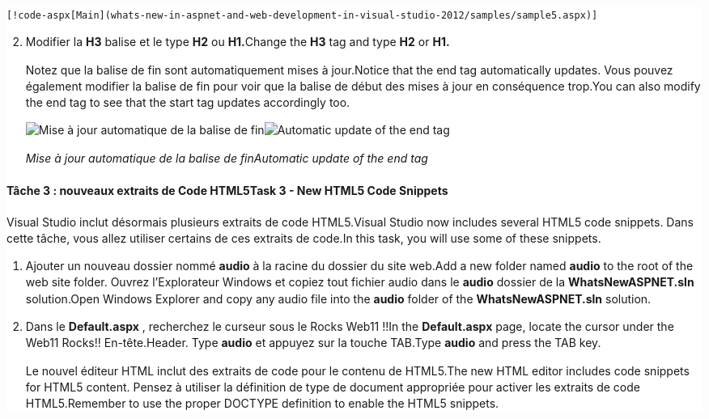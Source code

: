 
    [!code-aspx[Main](whats-new-in-aspnet-and-web-development-in-visual-studio-2012/samples/sample5.aspx)]
2. <span data-ttu-id="17a8c-268">Modifier la **H3** balise et le type **H2** ou **H1.**</span><span class="sxs-lookup"><span data-stu-id="17a8c-268">Change the **H3** tag and type **H2** or **H1.**</span></span>

    <span data-ttu-id="17a8c-269">Notez que la balise de fin sont automatiquement mises à jour.</span><span class="sxs-lookup"><span data-stu-id="17a8c-269">Notice that the end tag automatically updates.</span></span> <span data-ttu-id="17a8c-270">Vous pouvez également modifier la balise de fin pour voir que la balise de début des mises à jour en conséquence trop.</span><span class="sxs-lookup"><span data-stu-id="17a8c-270">You can also modify the end tag to see that the start tag updates accordingly too.</span></span>

    <span data-ttu-id="17a8c-271">![Mise à jour automatique de la balise de fin](whats-new-in-aspnet-and-web-development-in-visual-studio-2012/_static/image27.png "mise à jour automatique de la balise de fin")</span><span class="sxs-lookup"><span data-stu-id="17a8c-271">![Automatic update of the end tag](whats-new-in-aspnet-and-web-development-in-visual-studio-2012/_static/image27.png "Automatic update of the end tag")</span></span>

    <span data-ttu-id="17a8c-272">*Mise à jour automatique de la balise de fin*</span><span class="sxs-lookup"><span data-stu-id="17a8c-272">*Automatic update of the end tag*</span></span>

<a id="Ex2Task3"></a>

<a id="Task_3_-_New_HTML5_Code_Snippets"></a>
#### <a name="task-3---new-html5-code-snippets"></a><span data-ttu-id="17a8c-273">Tâche 3 : nouveaux extraits de Code HTML5</span><span class="sxs-lookup"><span data-stu-id="17a8c-273">Task 3 - New HTML5 Code Snippets</span></span>

<span data-ttu-id="17a8c-274">Visual Studio inclut désormais plusieurs extraits de code HTML5.</span><span class="sxs-lookup"><span data-stu-id="17a8c-274">Visual Studio now includes several HTML5 code snippets.</span></span> <span data-ttu-id="17a8c-275">Dans cette tâche, vous allez utiliser certains de ces extraits de code.</span><span class="sxs-lookup"><span data-stu-id="17a8c-275">In this task, you will use some of these snippets.</span></span>

1. <span data-ttu-id="17a8c-276">Ajouter un nouveau dossier nommé **audio** à la racine du dossier du site web.</span><span class="sxs-lookup"><span data-stu-id="17a8c-276">Add a new folder named **audio** to the root of the web site folder.</span></span> <span data-ttu-id="17a8c-277">Ouvrez l’Explorateur Windows et copiez tout fichier audio dans le **audio** dossier de la **WhatsNewASPNET.sln** solution.</span><span class="sxs-lookup"><span data-stu-id="17a8c-277">Open Windows Explorer and copy any audio file into the **audio** folder of the **WhatsNewASPNET.sln** solution.</span></span>
2. <span data-ttu-id="17a8c-278">Dans le **Default.aspx** , recherchez le curseur sous le Rocks Web11 !!</span><span class="sxs-lookup"><span data-stu-id="17a8c-278">In the **Default.aspx** page, locate the cursor under the Web11 Rocks!!</span></span> <span data-ttu-id="17a8c-279">En-tête.</span><span class="sxs-lookup"><span data-stu-id="17a8c-279">Header.</span></span> <span data-ttu-id="17a8c-280">Type **audio** et appuyez sur la touche TAB.</span><span class="sxs-lookup"><span data-stu-id="17a8c-280">Type **audio** and press the TAB key.</span></span>

    <span data-ttu-id="17a8c-281">Le nouvel éditeur HTML inclut des extraits de code pour le contenu de HTML5.</span><span class="sxs-lookup"><span data-stu-id="17a8c-281">The new HTML editor includes code snippets for HTML5 content.</span></span> <span data-ttu-id="17a8c-282">Pensez à utiliser la définition de type de document appropriée pour activer les extraits de code HTML5.</span><span class="sxs-lookup"><span data-stu-id="17a8c-282">Remember to use the proper DOCTYPE definition to enable the HTML5 snippets.</span></span>
